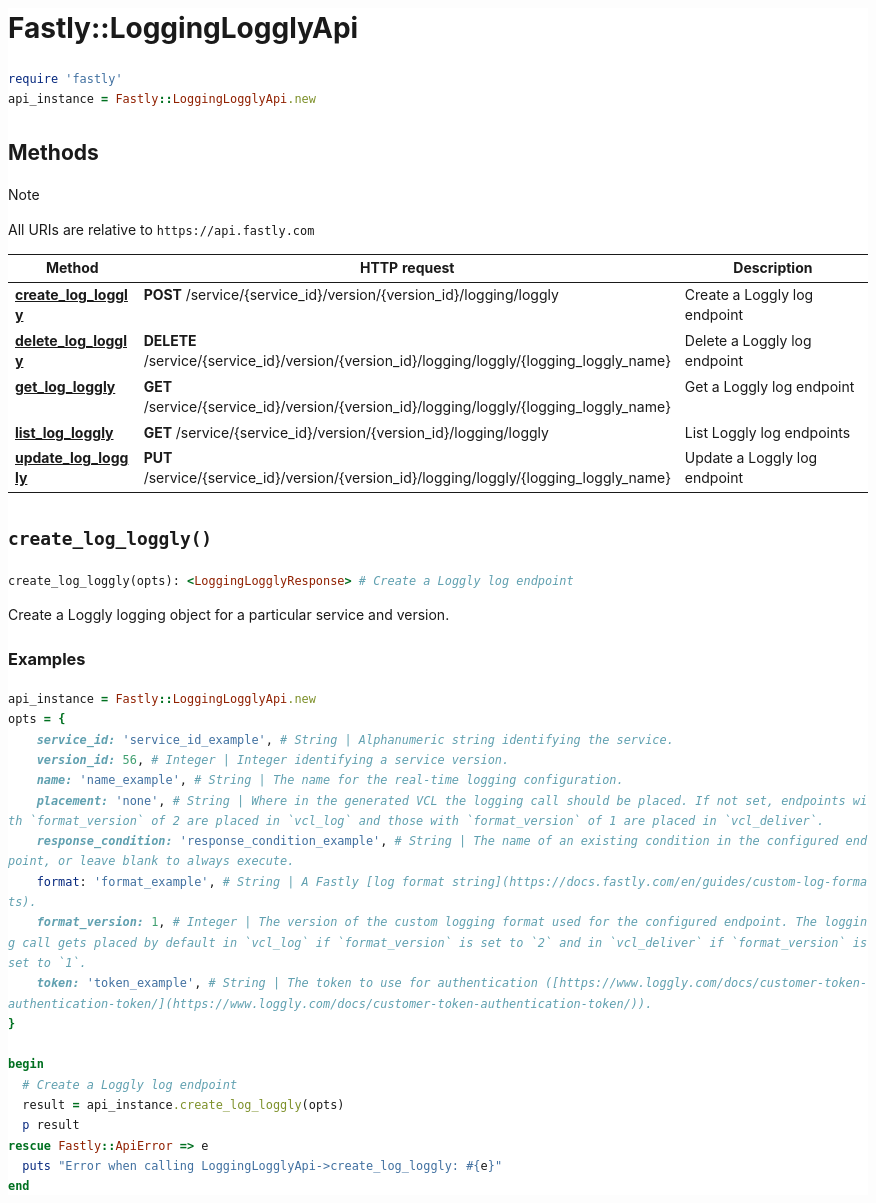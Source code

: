 # Fastly::LoggingLogglyApi


```ruby
require 'fastly'
api_instance = Fastly::LoggingLogglyApi.new
```

## Methods

> [!NOTE]
> All URIs are relative to `https://api.fastly.com`

Method | HTTP request | Description
------ | ------------ | -----------
[**create_log_loggly**](LoggingLogglyApi.md#create_log_loggly) | **POST** /service/{service_id}/version/{version_id}/logging/loggly | Create a Loggly log endpoint
[**delete_log_loggly**](LoggingLogglyApi.md#delete_log_loggly) | **DELETE** /service/{service_id}/version/{version_id}/logging/loggly/{logging_loggly_name} | Delete a Loggly log endpoint
[**get_log_loggly**](LoggingLogglyApi.md#get_log_loggly) | **GET** /service/{service_id}/version/{version_id}/logging/loggly/{logging_loggly_name} | Get a Loggly log endpoint
[**list_log_loggly**](LoggingLogglyApi.md#list_log_loggly) | **GET** /service/{service_id}/version/{version_id}/logging/loggly | List Loggly log endpoints
[**update_log_loggly**](LoggingLogglyApi.md#update_log_loggly) | **PUT** /service/{service_id}/version/{version_id}/logging/loggly/{logging_loggly_name} | Update a Loggly log endpoint


## `create_log_loggly()`

```ruby
create_log_loggly(opts): <LoggingLogglyResponse> # Create a Loggly log endpoint
```

Create a Loggly logging object for a particular service and version.

### Examples

```ruby
api_instance = Fastly::LoggingLogglyApi.new
opts = {
    service_id: 'service_id_example', # String | Alphanumeric string identifying the service.
    version_id: 56, # Integer | Integer identifying a service version.
    name: 'name_example', # String | The name for the real-time logging configuration.
    placement: 'none', # String | Where in the generated VCL the logging call should be placed. If not set, endpoints with `format_version` of 2 are placed in `vcl_log` and those with `format_version` of 1 are placed in `vcl_deliver`. 
    response_condition: 'response_condition_example', # String | The name of an existing condition in the configured endpoint, or leave blank to always execute.
    format: 'format_example', # String | A Fastly [log format string](https://docs.fastly.com/en/guides/custom-log-formats).
    format_version: 1, # Integer | The version of the custom logging format used for the configured endpoint. The logging call gets placed by default in `vcl_log` if `format_version` is set to `2` and in `vcl_deliver` if `format_version` is set to `1`. 
    token: 'token_example', # String | The token to use for authentication ([https://www.loggly.com/docs/customer-token-authentication-token/](https://www.loggly.com/docs/customer-token-authentication-token/)).
}

begin
  # Create a Loggly log endpoint
  result = api_instance.create_log_loggly(opts)
  p result
rescue Fastly::ApiError => e
  puts "Error when calling LoggingLogglyApi->create_log_loggly: #{e}"
end
```